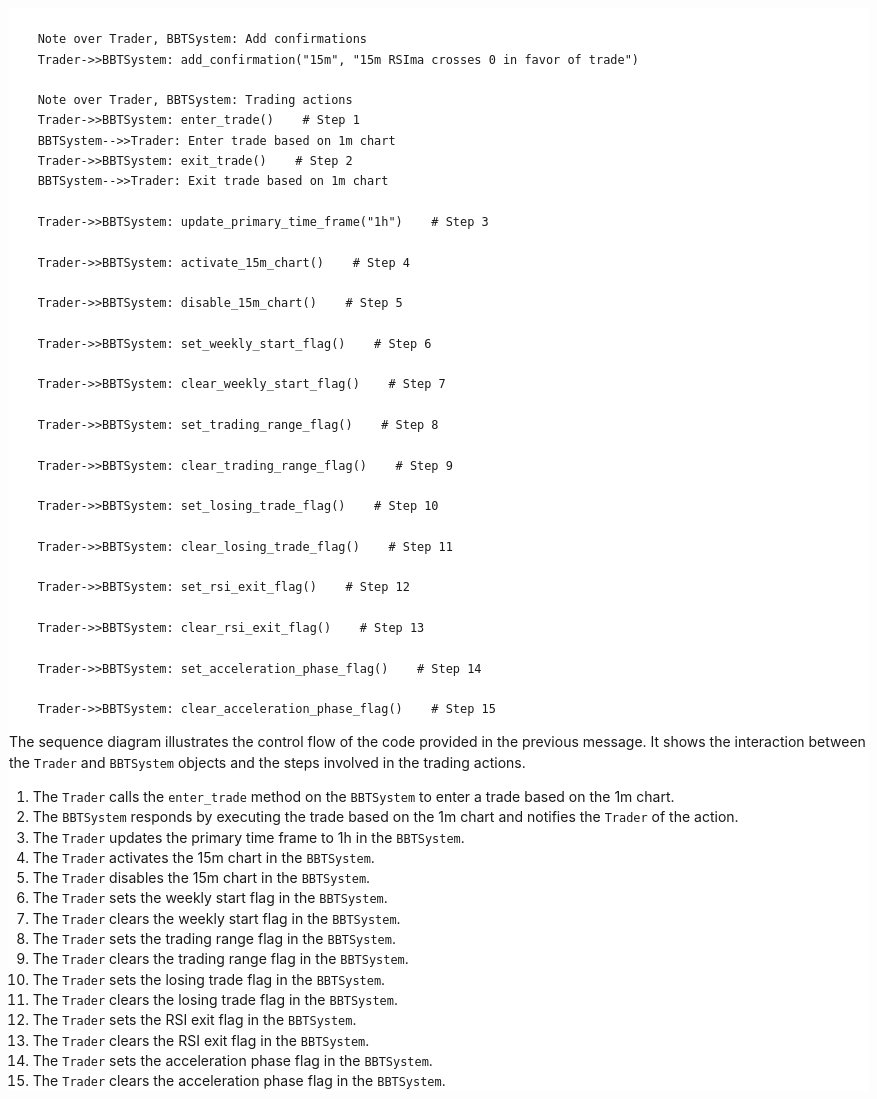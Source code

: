 ```mermaid
    
    Note over Trader, BBTSystem: Add confirmations
    Trader->>BBTSystem: add_confirmation("15m", "15m RSIma crosses 0 in favor of trade")
    
    Note over Trader, BBTSystem: Trading actions
    Trader->>BBTSystem: enter_trade()    # Step 1
    BBTSystem-->>Trader: Enter trade based on 1m chart
    Trader->>BBTSystem: exit_trade()    # Step 2
    BBTSystem-->>Trader: Exit trade based on 1m chart
    
    Trader->>BBTSystem: update_primary_time_frame("1h")    # Step 3
    
    Trader->>BBTSystem: activate_15m_chart()    # Step 4
    
    Trader->>BBTSystem: disable_15m_chart()    # Step 5
    
    Trader->>BBTSystem: set_weekly_start_flag()    # Step 6
    
    Trader->>BBTSystem: clear_weekly_start_flag()    # Step 7
    
    Trader->>BBTSystem: set_trading_range_flag()    # Step 8
    
    Trader->>BBTSystem: clear_trading_range_flag()    # Step 9
    
    Trader->>BBTSystem: set_losing_trade_flag()    # Step 10
    
    Trader->>BBTSystem: clear_losing_trade_flag()    # Step 11
    
    Trader->>BBTSystem: set_rsi_exit_flag()    # Step 12
    
    Trader->>BBTSystem: clear_rsi_exit_flag()    # Step 13
    
    Trader->>BBTSystem: set_acceleration_phase_flag()    # Step 14
    
    Trader->>BBTSystem: clear_acceleration_phase_flag()    # Step 15
```

The sequence diagram illustrates the control flow of the code provided in the previous message. It shows the interaction between the `Trader` and `BBTSystem` objects and the steps involved in the trading actions.

1. The `Trader` calls the `enter_trade` method on the `BBTSystem` to enter a trade based on the 1m chart.
2. The `BBTSystem` responds by executing the trade based on the 1m chart and notifies the `Trader` of the action.
3. The `Trader` updates the primary time frame to 1h in the `BBTSystem`.
4. The `Trader` activates the 15m chart in the `BBTSystem`.
5. The `Trader` disables the 15m chart in the `BBTSystem`.
6. The `Trader` sets the weekly start flag in the `BBTSystem`.
7. The `Trader` clears the weekly start flag in the `BBTSystem`.
8. The `Trader` sets the trading range flag in the `BBTSystem`.
9. The `Trader` clears the trading range flag in the `BBTSystem`.
10. The `Trader` sets the losing trade flag in the `BBTSystem`.
11. The `Trader` clears the losing trade flag in the `BBTSystem`.
12. The `Trader` sets the RSI exit flag in the `BBTSystem`.
13. The `Trader` clears the RSI exit flag in the `BBTSystem`.
14. The `Trader` sets the acceleration phase flag in the `BBTSystem`.
15. The `Trader` clears the acceleration phase flag in the `BBTSystem`.
